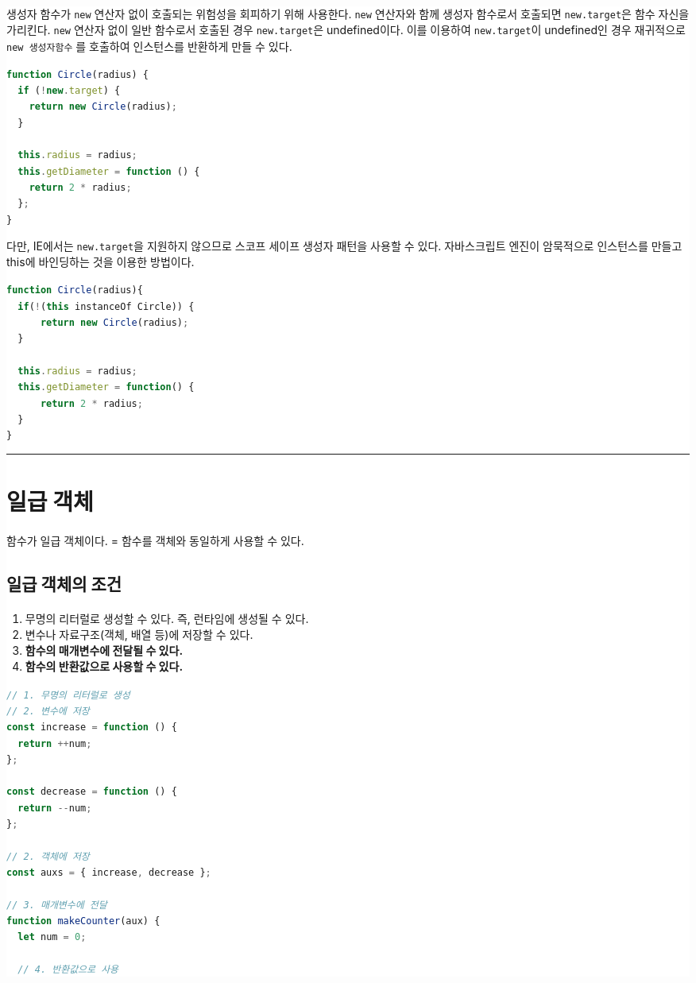   생성자 함수가 `new` 연산자 없이 호출되는 위험성을 회피하기 위해 사용한다.
  `new` 연산자와 함께 생성자 함수로서 호출되면 `new.target`은 함수 자신을 가리킨다.
  `new` 연산자 없이 일반 함수로서 호출된 경우 `new.target`은 undefined이다.
  이를 이용하여 `new.target`이 undefined인 경우 재귀적으로 `new 생성자함수` 를 호출하여 인스턴스를 반환하게 만들 수 있다.

  ```jsx
  function Circle(radius) {
    if (!new.target) {
      return new Circle(radius);
    }

    this.radius = radius;
    this.getDiameter = function () {
      return 2 * radius;
    };
  }
  ```

  다만, IE에서는 `new.target`을 지원하지 않으므로 스코프 세이프 생성자 패턴을 사용할 수 있다.
  자바스크립트 엔진이 암묵적으로 인스턴스를 만들고 this에 바인딩하는 것을 이용한 방법이다.

  ```jsx
  function Circle(radius){
  	if(!(this instanceOf Circle)) {
  		return new Circle(radius);
  	}

  	this.radius = radius;
  	this.getDiameter = function() {
  		return 2 * radius;
  	}
  }
  ```

---

# 일급 객체

함수가 일급 객체이다. = 함수를 객체와 동일하게 사용할 수 있다.

## 일급 객체의 조건

1. 무명의 리터럴로 생성할 수 있다. 즉, 런타임에 생성될 수 있다.
2. 변수나 자료구조(객체, 배열 등)에 저장할 수 있다.
3. **함수의 매개변수에 전달될 수 있다.**
4. **함수의 반환값으로 사용할 수 있다.**

```jsx
// 1. 무명의 리터럴로 생성
// 2. 변수에 저장
const increase = function () {
  return ++num;
};

const decrease = function () {
  return --num;
};

// 2. 객체에 저장
const auxs = { increase, decrease };

// 3. 매개변수에 전달
function makeCounter(aux) {
  let num = 0;

  // 4. 반환값으로 사용
```
